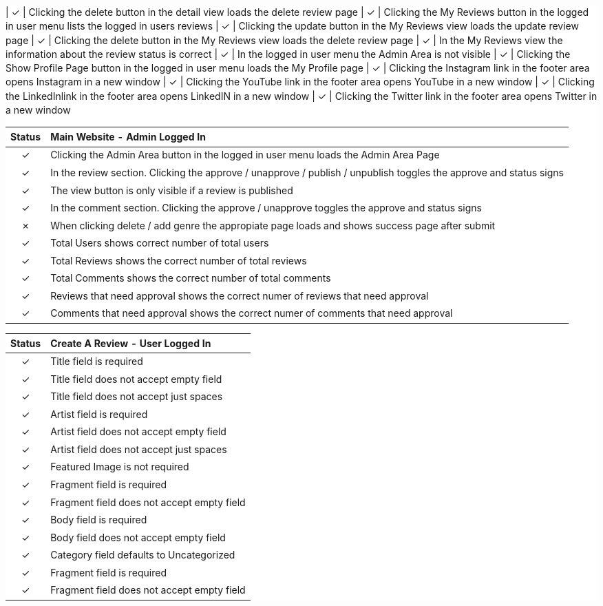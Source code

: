 | &check; | Clicking the delete button in the detail view loads the delete review page
| &check; | Clicking the My Reviews button in the logged in user menu lists the logged in users reviews
| &check; | Clicking the update button in the My Reviews view loads the update review page
| &check; | Clicking the delete button in the My Reviews view loads the delete review page
| &check; | In the My Reviews view the information about the review status is correct
| &check; | In the logged in user menu the Admin Area is not visible
| &check; | Clicking the Show Profile Page button in the logged in user menu loads the My Profile page
| &check; | Clicking the Instagram link in the footer area opens Instagram in a new window
| &check; | Clicking the YouTube link in the footer area opens YouTube in a new window
| &check; | Clicking the LinkedInlink in the footer area opens LinkedIN in a new window
| &check; | Clicking the Twitter link in the footer area opens Twitter in a new window

| Status | **Main Website - Admin Logged In**
|:-------:|:--------|
| &check; | Clicking the Admin Area button in the logged in user menu loads the Admin Area Page
| &check; | In the review section. Clicking the approve / unapprove / publish / unpublish toggles the approve and status signs
| &check; | The view button is only visible if a review is published
| &check; | In the comment section. Clicking the approve / unapprove toggles the approve and status signs
| &cross; | When clicking delete / add genre the appropiate page loads and shows success page after submit
| &check; | Total Users shows correct number of total users
| &check; | Total Reviews shows the correct number of total reviews
| &check; | Total Comments shows the correct number of total comments
| &check; | Reviews that need approval shows the correct numer of reviews that need approval
| &check; | Comments that need approval shows the correct numer of comments that need approval

 Status | **Create A Review - User Logged In**
|:-------:|:--------|
| &check; | Title field is required
| &check; | Title field does not accept empty field
| &check; | Title field does not accept just spaces
| &check; | Artist field is required
| &check; | Artist field does not accept empty field
| &check; | Artist field does not accept just spaces
| &check; | Featured Image is not required
| &check; | Fragment field is required
| &check; | Fragment field does not accept empty field
| &check; | Body field is required
| &check; | Body field does not accept empty field
| &check; | Category field defaults to Uncategorized
| &check; | Fragment field is required
| &check; | Fragment field does not accept empty field